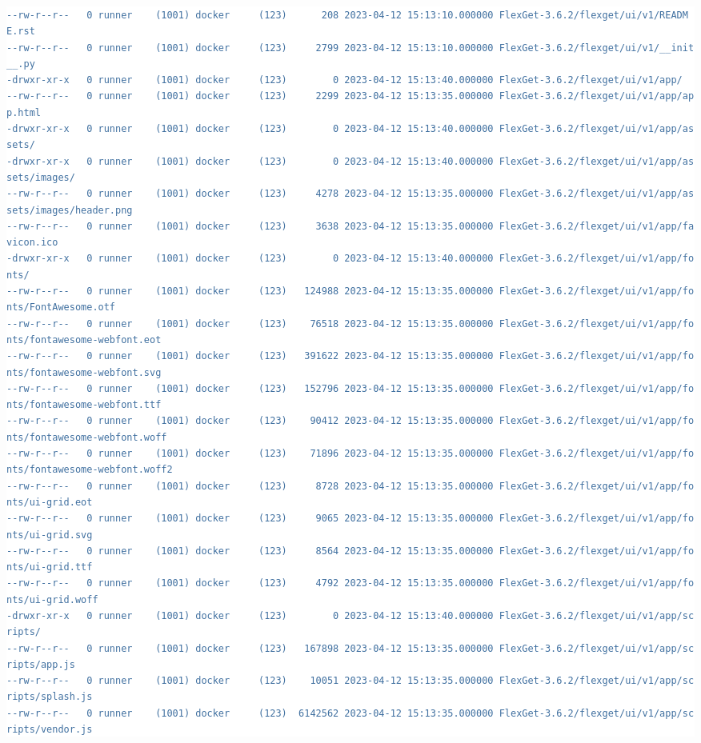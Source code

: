 ```diff
--rw-r--r--   0 runner    (1001) docker     (123)      208 2023-04-12 15:13:10.000000 FlexGet-3.6.2/flexget/ui/v1/README.rst
--rw-r--r--   0 runner    (1001) docker     (123)     2799 2023-04-12 15:13:10.000000 FlexGet-3.6.2/flexget/ui/v1/__init__.py
-drwxr-xr-x   0 runner    (1001) docker     (123)        0 2023-04-12 15:13:40.000000 FlexGet-3.6.2/flexget/ui/v1/app/
--rw-r--r--   0 runner    (1001) docker     (123)     2299 2023-04-12 15:13:35.000000 FlexGet-3.6.2/flexget/ui/v1/app/app.html
-drwxr-xr-x   0 runner    (1001) docker     (123)        0 2023-04-12 15:13:40.000000 FlexGet-3.6.2/flexget/ui/v1/app/assets/
-drwxr-xr-x   0 runner    (1001) docker     (123)        0 2023-04-12 15:13:40.000000 FlexGet-3.6.2/flexget/ui/v1/app/assets/images/
--rw-r--r--   0 runner    (1001) docker     (123)     4278 2023-04-12 15:13:35.000000 FlexGet-3.6.2/flexget/ui/v1/app/assets/images/header.png
--rw-r--r--   0 runner    (1001) docker     (123)     3638 2023-04-12 15:13:35.000000 FlexGet-3.6.2/flexget/ui/v1/app/favicon.ico
-drwxr-xr-x   0 runner    (1001) docker     (123)        0 2023-04-12 15:13:40.000000 FlexGet-3.6.2/flexget/ui/v1/app/fonts/
--rw-r--r--   0 runner    (1001) docker     (123)   124988 2023-04-12 15:13:35.000000 FlexGet-3.6.2/flexget/ui/v1/app/fonts/FontAwesome.otf
--rw-r--r--   0 runner    (1001) docker     (123)    76518 2023-04-12 15:13:35.000000 FlexGet-3.6.2/flexget/ui/v1/app/fonts/fontawesome-webfont.eot
--rw-r--r--   0 runner    (1001) docker     (123)   391622 2023-04-12 15:13:35.000000 FlexGet-3.6.2/flexget/ui/v1/app/fonts/fontawesome-webfont.svg
--rw-r--r--   0 runner    (1001) docker     (123)   152796 2023-04-12 15:13:35.000000 FlexGet-3.6.2/flexget/ui/v1/app/fonts/fontawesome-webfont.ttf
--rw-r--r--   0 runner    (1001) docker     (123)    90412 2023-04-12 15:13:35.000000 FlexGet-3.6.2/flexget/ui/v1/app/fonts/fontawesome-webfont.woff
--rw-r--r--   0 runner    (1001) docker     (123)    71896 2023-04-12 15:13:35.000000 FlexGet-3.6.2/flexget/ui/v1/app/fonts/fontawesome-webfont.woff2
--rw-r--r--   0 runner    (1001) docker     (123)     8728 2023-04-12 15:13:35.000000 FlexGet-3.6.2/flexget/ui/v1/app/fonts/ui-grid.eot
--rw-r--r--   0 runner    (1001) docker     (123)     9065 2023-04-12 15:13:35.000000 FlexGet-3.6.2/flexget/ui/v1/app/fonts/ui-grid.svg
--rw-r--r--   0 runner    (1001) docker     (123)     8564 2023-04-12 15:13:35.000000 FlexGet-3.6.2/flexget/ui/v1/app/fonts/ui-grid.ttf
--rw-r--r--   0 runner    (1001) docker     (123)     4792 2023-04-12 15:13:35.000000 FlexGet-3.6.2/flexget/ui/v1/app/fonts/ui-grid.woff
-drwxr-xr-x   0 runner    (1001) docker     (123)        0 2023-04-12 15:13:40.000000 FlexGet-3.6.2/flexget/ui/v1/app/scripts/
--rw-r--r--   0 runner    (1001) docker     (123)   167898 2023-04-12 15:13:35.000000 FlexGet-3.6.2/flexget/ui/v1/app/scripts/app.js
--rw-r--r--   0 runner    (1001) docker     (123)    10051 2023-04-12 15:13:35.000000 FlexGet-3.6.2/flexget/ui/v1/app/scripts/splash.js
--rw-r--r--   0 runner    (1001) docker     (123)  6142562 2023-04-12 15:13:35.000000 FlexGet-3.6.2/flexget/ui/v1/app/scripts/vendor.js
